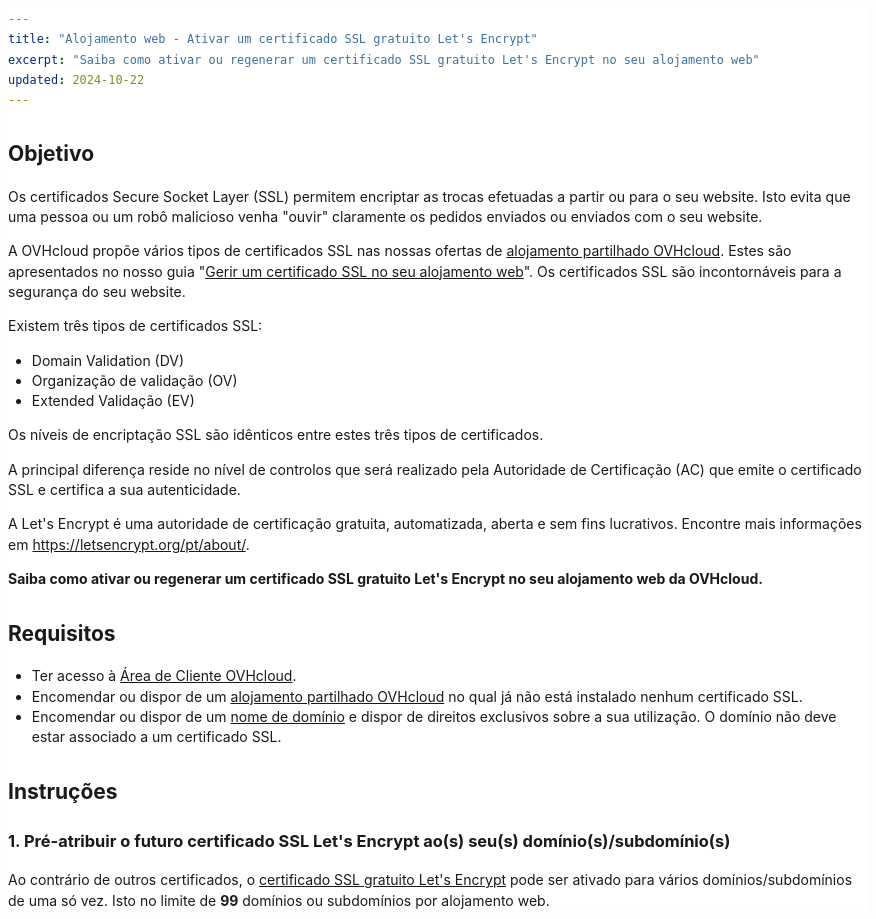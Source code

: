 ```yaml
---
title: "Alojamento web - Ativar um certificado SSL gratuito Let's Encrypt"
excerpt: "Saiba como ativar ou regenerar um certificado SSL gratuito Let's Encrypt no seu alojamento web"
updated: 2024-10-22
---
```


## Objetivo

Os certificados Secure Socket Layer (SSL) permitem encriptar as trocas efetuadas a partir ou para o seu website. Isto evita que uma pessoa ou um robô malicioso venha "ouvir" claramente os pedidos enviados ou enviados com o seu website.

A OVHcloud propõe vários tipos de certificados SSL nas nossas ofertas de [alojamento partilhado OVHcloud](/links/web/hosting). Estes são apresentados no nosso guia "[Gerir um certificado SSL no seu alojamento web](/pages/web_cloud/web_hosting/ssl_on_webhosting)". Os certificados SSL são incontornáveis para a segurança do seu website.

Existem três tipos de certificados SSL:

- Domain Validation (DV)
- Organização de validação (OV)
- Extended Validação (EV)

Os níveis de encriptação SSL são idênticos entre estes três tipos de certificados.

A principal diferença reside no nível de controlos que será realizado pela Autoridade de Certificação (AC) que emite o certificado SSL e certifica a sua autenticidade.

A Let's Encrypt é uma autoridade de certificação gratuita, automatizada, aberta e sem fins lucrativos. Encontre mais informações em <https://letsencrypt.org/pt/about/>.

**Saiba como ativar ou regenerar um certificado SSL gratuito Let's Encrypt no seu alojamento web da OVHcloud.**

## Requisitos

- Ter acesso à [Área de Cliente OVHcloud](/links/manager).
- Encomendar ou dispor de um [alojamento partilhado OVHcloud](/links/web/hosting) no qual já não está instalado nenhum certificado SSL.
- Encomendar ou dispor de um [nome de domínio](/links/web/domains) e dispor de direitos exclusivos sobre a sua utilização. O domínio não deve estar associado a um certificado SSL.

## Instruções

### 1. Pré-atribuir o futuro certificado SSL Let's Encrypt ao(s) seu(s) domínio(s)/subdomínio(s) <a name="ssl-multisite"></a>

Ao contrário de outros certificados, o [certificado SSL gratuito Let's Encrypt](/links/web/hosting-options-ssl) pode ser ativado para vários domínios/subdomínios de uma só vez. Isto no limite de **99** domínios ou subdomínios por alojamento web.
